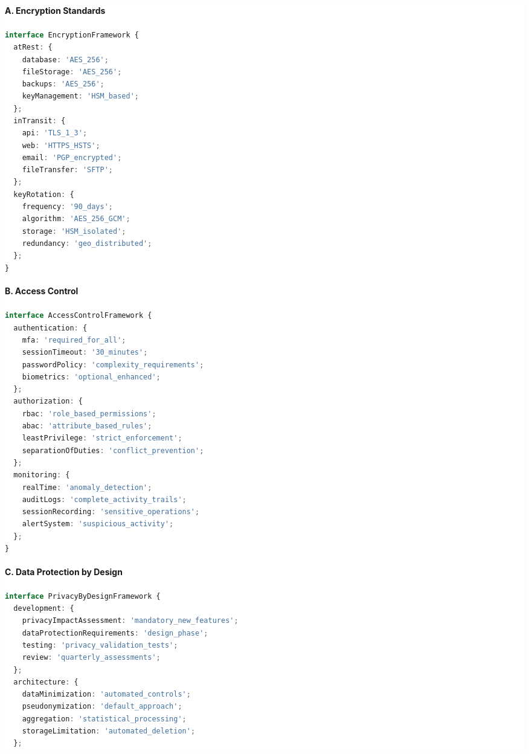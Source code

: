 #### A. Encryption Standards

```typescript
interface EncryptionFramework {
  atRest: {
    database: 'AES_256';
    fileStorage: 'AES_256';
    backups: 'AES_256';
    keyManagement: 'HSM_based';
  };
  inTransit: {
    api: 'TLS_1_3';
    web: 'HTTPS_HSTS';
    email: 'PGP_encrypted';
    fileTransfer: 'SFTP';
  };
  keyRotation: {
    frequency: '90_days';
    algorithm: 'AES_256_GCM';
    storage: 'HSM_isolated';
    redundancy: 'geo_distributed';
  };
}
```

#### B. Access Control

```typescript
interface AccessControlFramework {
  authentication: {
    mfa: 'required_for_all';
    sessionTimeout: '30_minutes';
    passwordPolicy: 'complexity_requirements';
    biometrics: 'optional_enhanced';
  };
  authorization: {
    rbac: 'role_based_permissions';
    abac: 'attribute_based_rules';
    leastPrivilege: 'strict_enforcement';
    separationOfDuties: 'conflict_prevention';
  };
  monitoring: {
    realTime: 'anomaly_detection';
    auditLogs: 'complete_activity_trails';
    sessionRecording: 'sensitive_operations';
    alertSystem: 'suspicious_activity';
  };
}
```

#### C. Data Protection by Design

```typescript
interface PrivacyByDesignFramework {
  development: {
    privacyImpactAssessment: 'mandatory_new_features';
    dataProtectionRequirements: 'design_phase';
    testing: 'privacy_validation_tests';
    review: 'quarterly_assessments';
  };
  architecture: {
    dataMinimization: 'automated_controls';
    pseudonymization: 'default_approach';
    aggregation: 'statistical_processing';
    storageLimitation: 'automated_deletion';
  };
```
